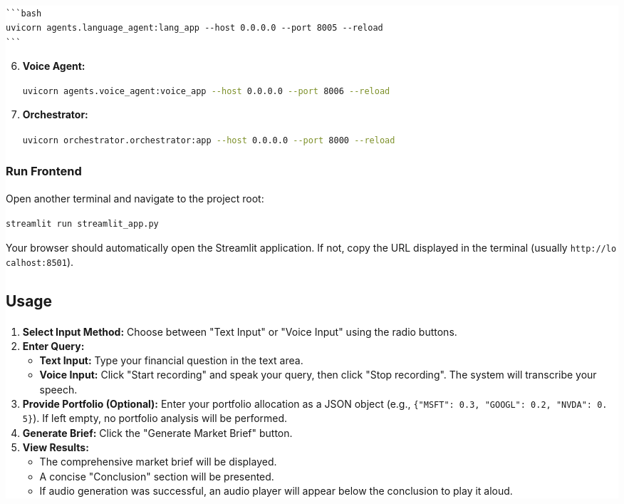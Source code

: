     ```bash
    uvicorn agents.language_agent:lang_app --host 0.0.0.0 --port 8005 --reload
    ```
6.  **Voice Agent:**
    ```bash
    uvicorn agents.voice_agent:voice_app --host 0.0.0.0 --port 8006 --reload
    ```
7.  **Orchestrator:**
    ```bash
    uvicorn orchestrator.orchestrator:app --host 0.0.0.0 --port 8000 --reload
    ```

### Run Frontend

Open another terminal and navigate to the project root:

```bash
streamlit run streamlit_app.py
```

Your browser should automatically open the Streamlit application. If not, copy the URL displayed in the terminal (usually `http://localhost:8501`).

## Usage

1.  **Select Input Method:** Choose between "Text Input" or "Voice Input" using the radio buttons.
2.  **Enter Query:**
    * **Text Input:** Type your financial question in the text area.
    * **Voice Input:** Click "Start recording" and speak your query, then click "Stop recording". The system will transcribe your speech.
3.  **Provide Portfolio (Optional):** Enter your portfolio allocation as a JSON object (e.g., `{"MSFT": 0.3, "GOOGL": 0.2, "NVDA": 0.5}`). If left empty, no portfolio analysis will be performed.
4.  **Generate Brief:** Click the "Generate Market Brief" button.
5.  **View Results:**
    * The comprehensive market brief will be displayed.
    * A concise "Conclusion" section will be presented.
    * If audio generation was successful, an audio player will appear below the conclusion to play it aloud.
